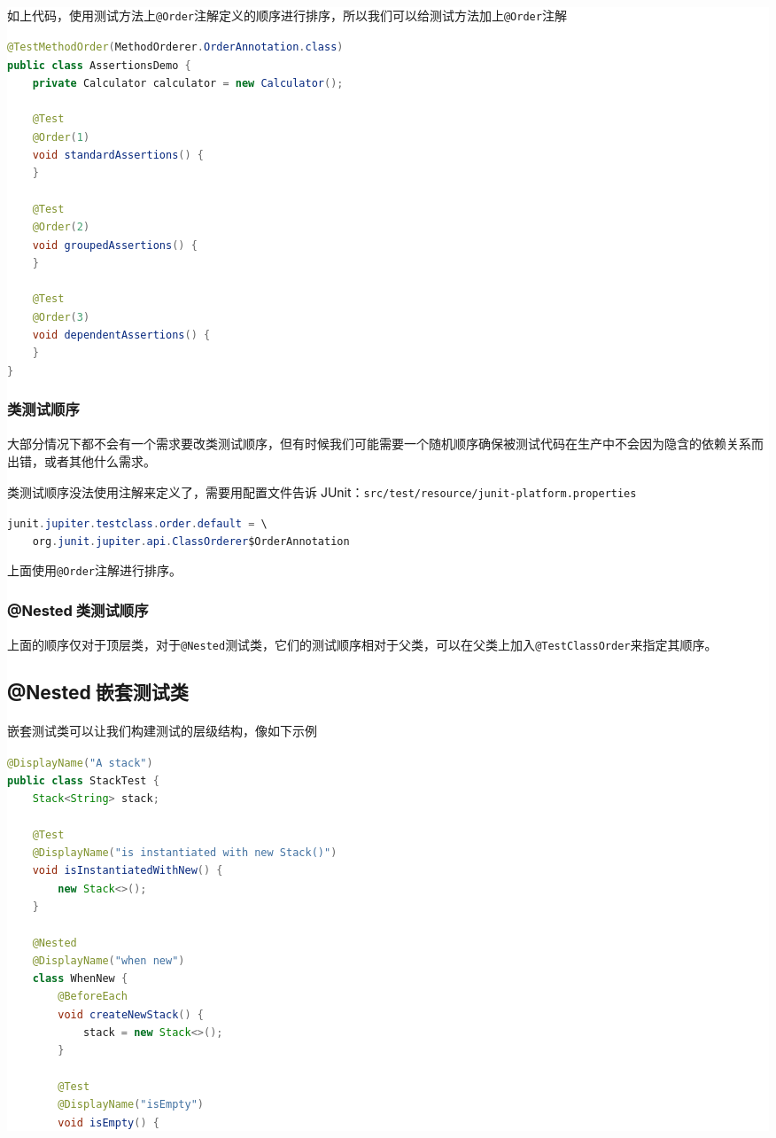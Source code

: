 如上代码，使用测试方法上`@Order`注解定义的顺序进行排序，所以我们可以给测试方法加上`@Order`注解

```java
@TestMethodOrder(MethodOrderer.OrderAnnotation.class)
public class AssertionsDemo {
    private Calculator calculator = new Calculator();

    @Test
    @Order(1)
    void standardAssertions() {
    }

    @Test
    @Order(2)
    void groupedAssertions() {
    }

    @Test
    @Order(3)
    void dependentAssertions() {
    }
}
```

### 类测试顺序

大部分情况下都不会有一个需求要改类测试顺序，但有时候我们可能需要一个随机顺序确保被测试代码在生产中不会因为隐含的依赖关系而出错，或者其他什么需求。

类测试顺序没法使用注解来定义了，需要用配置文件告诉 JUnit：`src/test/resource/junit-platform.properties`

```java
junit.jupiter.testclass.order.default = \
    org.junit.jupiter.api.ClassOrderer$OrderAnnotation
```

上面使用`@Order`注解进行排序。

### @Nested 类测试顺序

上面的顺序仅对于顶层类，对于`@Nested`测试类，它们的测试顺序相对于父类，可以在父类上加入`@TestClassOrder`来指定其顺序。

## @Nested 嵌套测试类

嵌套测试类可以让我们构建测试的层级结构，像如下示例

```java
@DisplayName("A stack")
public class StackTest {
    Stack<String> stack;

    @Test
    @DisplayName("is instantiated with new Stack()")
    void isInstantiatedWithNew() {
        new Stack<>();
    }

    @Nested
    @DisplayName("when new")
    class WhenNew {
        @BeforeEach
        void createNewStack() {
            stack = new Stack<>();
        }

        @Test
        @DisplayName("isEmpty")
        void isEmpty() {
```